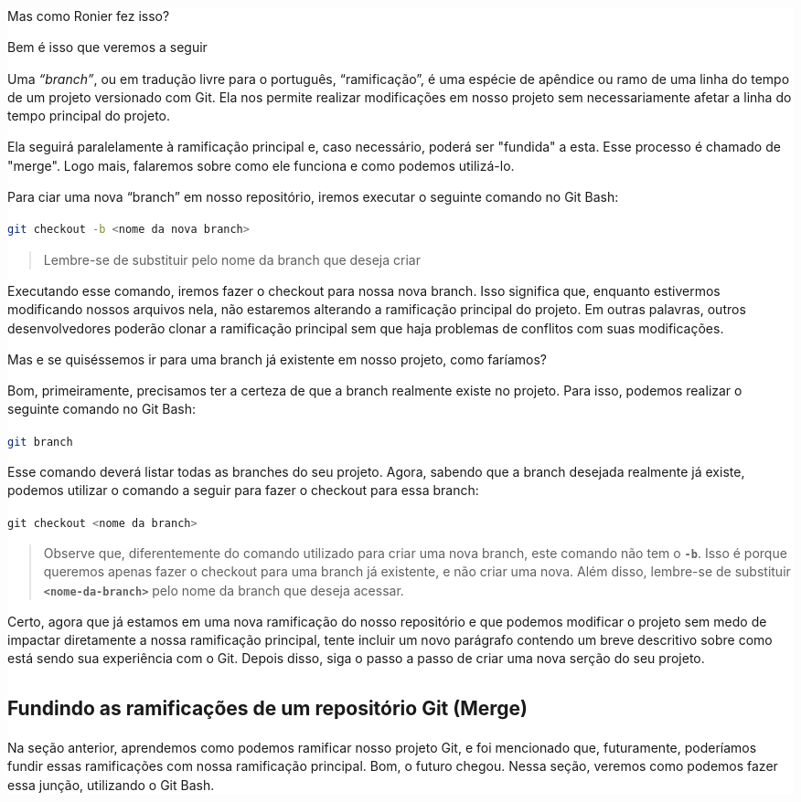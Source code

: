 Mas como Ronier fez isso?

Bem é isso que veremos a seguir

Uma *“branch”*, ou em tradução livre para o português, “ramificação”, é uma espécie de apêndice ou ramo de uma linha do tempo de um projeto versionado com Git. Ela nos permite realizar modificações em nosso projeto sem necessariamente afetar a linha do tempo principal do projeto.

Ela seguirá paralelamente à ramificação principal e, caso necessário, poderá ser "fundida" a esta. Esse processo é chamado de "merge". Logo mais, falaremos sobre como ele funciona e como podemos utilizá-lo.

Para ciar uma nova “branch” em nosso repositório, iremos executar o seguinte comando no Git Bash:

```bash
git checkout -b <nome da nova branch>
```

> Lembre-se de substituir <nome da nova branch> pelo nome da branch que deseja criar
> 

Executando esse comando, iremos fazer o checkout para nossa nova branch. Isso significa que, enquanto estivermos modificando nossos arquivos nela, não estaremos alterando a ramificação principal do projeto. Em outras palavras, outros desenvolvedores poderão clonar a ramificação principal sem que haja problemas de conflitos com suas modificações.

Mas e se quiséssemos ir para uma branch já existente em nosso projeto, como faríamos?

Bom, primeiramente, precisamos ter a certeza de que a branch realmente existe no projeto. Para isso, podemos realizar o seguinte comando no Git Bash:

```bash
git branch
```

Esse comando deverá listar todas as branches do seu projeto. Agora, sabendo que a branch desejada realmente já existe, podemos utilizar o comando a seguir para fazer o checkout para essa branch:

```powershell
git checkout <nome da branch>
```

> Observe que, diferentemente do comando utilizado para criar uma nova branch, este comando não tem o **`-b`**. Isso é porque queremos apenas fazer o checkout para uma branch já existente, e não criar uma nova. Além disso, lembre-se de substituir **`<nome-da-branch>`** pelo nome da branch que deseja acessar.
> 

Certo, agora que já estamos em uma nova ramificação do nosso repositório e que podemos modificar o projeto sem medo de impactar diretamente a nossa ramificação principal, tente incluir um novo parágrafo contendo um breve descritivo sobre como está sendo sua experiência com o Git. Depois disso, siga o passo a passo de criar uma nova serção do seu projeto.

## Fundindo as ramificações de um repositório Git (Merge)

Na seção anterior, aprendemos como podemos ramificar nosso projeto Git, e foi mencionado que, futuramente, poderíamos fundir essas ramificações com nossa ramificação principal. Bom, o futuro chegou. Nessa seção, veremos como podemos fazer essa junção, utilizando o Git Bash.
